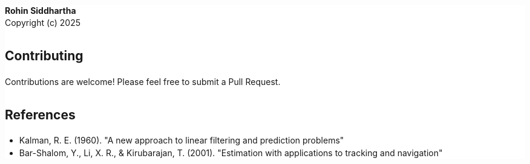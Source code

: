 **Rohin Siddhartha**  
Copyright (c) 2025

## Contributing

Contributions are welcome! Please feel free to submit a Pull Request.

## References

- Kalman, R. E. (1960). "A new approach to linear filtering and prediction problems"
- Bar-Shalom, Y., Li, X. R., & Kirubarajan, T. (2001). "Estimation with applications to tracking and navigation"